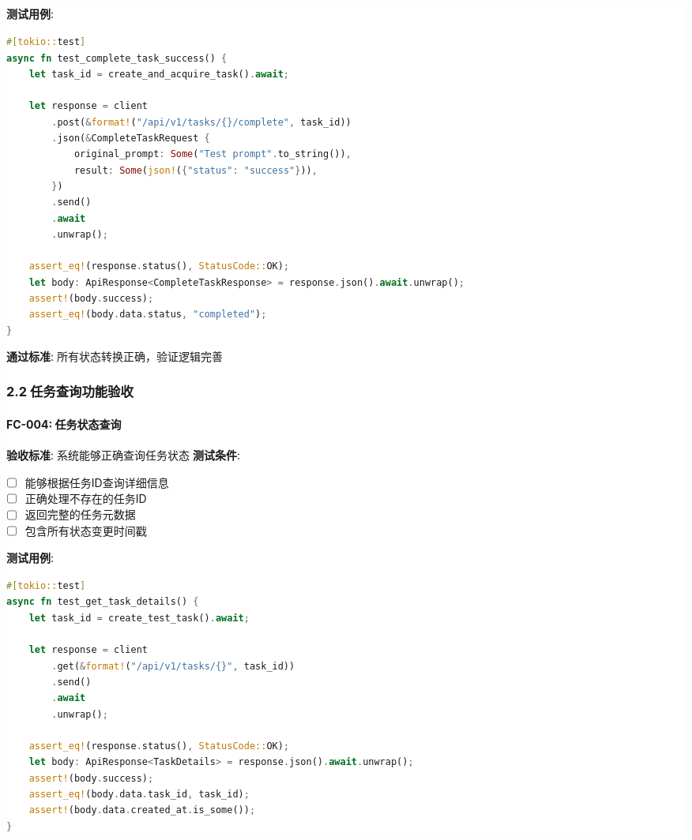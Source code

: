 **测试用例**:
```rust
#[tokio::test]
async fn test_complete_task_success() {
    let task_id = create_and_acquire_task().await;
    
    let response = client
        .post(&format!("/api/v1/tasks/{}/complete", task_id))
        .json(&CompleteTaskRequest {
            original_prompt: Some("Test prompt".to_string()),
            result: Some(json!({"status": "success"})),
        })
        .send()
        .await
        .unwrap();
    
    assert_eq!(response.status(), StatusCode::OK);
    let body: ApiResponse<CompleteTaskResponse> = response.json().await.unwrap();
    assert!(body.success);
    assert_eq!(body.data.status, "completed");
}
```

**通过标准**: 所有状态转换正确，验证逻辑完善

### 2.2 任务查询功能验收

#### FC-004: 任务状态查询
**验收标准**: 系统能够正确查询任务状态
**测试条件**:
- [ ] 能够根据任务ID查询详细信息
- [ ] 正确处理不存在的任务ID
- [ ] 返回完整的任务元数据
- [ ] 包含所有状态变更时间戳

**测试用例**:
```rust
#[tokio::test]
async fn test_get_task_details() {
    let task_id = create_test_task().await;
    
    let response = client
        .get(&format!("/api/v1/tasks/{}", task_id))
        .send()
        .await
        .unwrap();
    
    assert_eq!(response.status(), StatusCode::OK);
    let body: ApiResponse<TaskDetails> = response.json().await.unwrap();
    assert!(body.success);
    assert_eq!(body.data.task_id, task_id);
    assert!(body.data.created_at.is_some());
}
```
